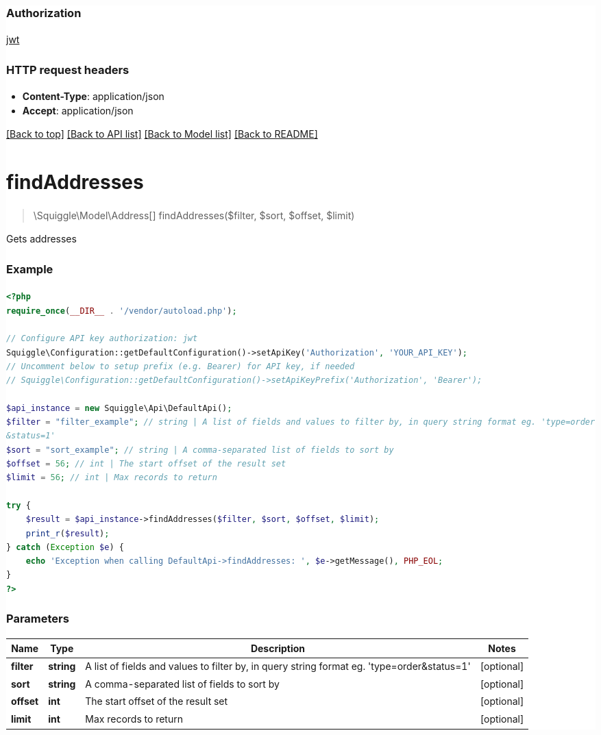 ### Authorization

[jwt](../../README.md#jwt)

### HTTP request headers

 - **Content-Type**: application/json
 - **Accept**: application/json

[[Back to top]](#) [[Back to API list]](../../README.md#documentation-for-api-endpoints) [[Back to Model list]](../../README.md#documentation-for-models) [[Back to README]](../../README.md)

# **findAddresses**
> \Squiggle\Model\Address[] findAddresses($filter, $sort, $offset, $limit)



Gets addresses

### Example
```php
<?php
require_once(__DIR__ . '/vendor/autoload.php');

// Configure API key authorization: jwt
Squiggle\Configuration::getDefaultConfiguration()->setApiKey('Authorization', 'YOUR_API_KEY');
// Uncomment below to setup prefix (e.g. Bearer) for API key, if needed
// Squiggle\Configuration::getDefaultConfiguration()->setApiKeyPrefix('Authorization', 'Bearer');

$api_instance = new Squiggle\Api\DefaultApi();
$filter = "filter_example"; // string | A list of fields and values to filter by, in query string format eg. 'type=order&status=1'
$sort = "sort_example"; // string | A comma-separated list of fields to sort by
$offset = 56; // int | The start offset of the result set
$limit = 56; // int | Max records to return

try {
    $result = $api_instance->findAddresses($filter, $sort, $offset, $limit);
    print_r($result);
} catch (Exception $e) {
    echo 'Exception when calling DefaultApi->findAddresses: ', $e->getMessage(), PHP_EOL;
}
?>
```

### Parameters

Name | Type | Description  | Notes
------------- | ------------- | ------------- | -------------
 **filter** | **string**| A list of fields and values to filter by, in query string format eg. &#39;type&#x3D;order&amp;status&#x3D;1&#39; | [optional]
 **sort** | **string**| A comma-separated list of fields to sort by | [optional]
 **offset** | **int**| The start offset of the result set | [optional]
 **limit** | **int**| Max records to return | [optional]
